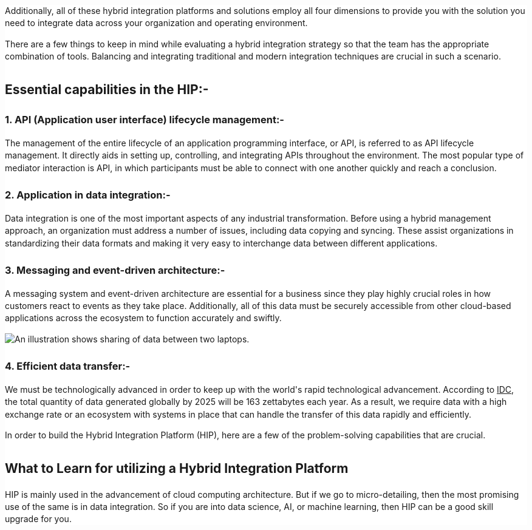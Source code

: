 Additionally, all of these hybrid integration platforms and solutions employ all four dimensions to provide you with the solution you need to integrate data across your organization and operating environment.

There are a few things to keep in mind while evaluating a hybrid integration strategy so that the team has the appropriate combination of tools. Balancing and integrating traditional and modern integration techniques are crucial in such a scenario.

## Essential capabilities in the HIP:- 


### 1. API (Application user interface) lifecycle management:-    

The management of the entire lifecycle of an application programming interface, or API, is referred to as API lifecycle management. It directly aids in setting up, controlling, and integrating APIs throughout the environment. The most popular type of mediator interaction is API, in which participants must be able to connect with one another quickly and reach a conclusion.

### 2. Application in data integration:-  

Data integration is one of the most important aspects of any industrial transformation. Before using a hybrid management approach, an organization must address a number of issues, including data copying and syncing. These assist organizations in standardizing their data formats and making it very easy to interchange data between different applications.

### 3. Messaging and event-driven architecture:- 

A messaging system and event-driven architecture are essential for a business since they play highly crucial roles in how customers react to events as they take place. Additionally, all of this data must be securely accessible from other cloud-based applications across the ecosystem to function accurately and swiftly.

<Image src="https://learnbay-wb.s3.ap-south-1.amazonaws.com/main-blog/blog/eten-4.jpg" style="width:100%" class="img" alt="An illustration shows sharing of data between two laptops."/>

### 4. Efficient data transfer:-   

We must be technologically advanced in order to keep up with the world's rapid technological advancement. According to <a href="https://www.dataideology.com/data/by-2025-idc-predicts-that-the-total-amount-of-digital-data-created-worldwide-will-rise-to-163-zettabytes-ballooned-by-the-growing-number-of-devices-and-sensors/" target="_blank" rel="nofollow">IDC</a>, the total quantity of data generated globally by 2025 will be 163 zettabytes each year. As a result, we require data with a high exchange rate or an ecosystem with systems in place that can handle the transfer of this data rapidly and efficiently.

In order to build the Hybrid Integration Platform (HIP), here are a few of the problem-solving capabilities that are crucial.

## What to Learn for utilizing a Hybrid Integration Platform

HIP is mainly used in the advancement of cloud computing architecture. But if we go to micro-detailing, then the most promising use of the same is in data integration. So if you are into data science, AI, or machine learning, then HIP can be a good skill upgrade for you.
